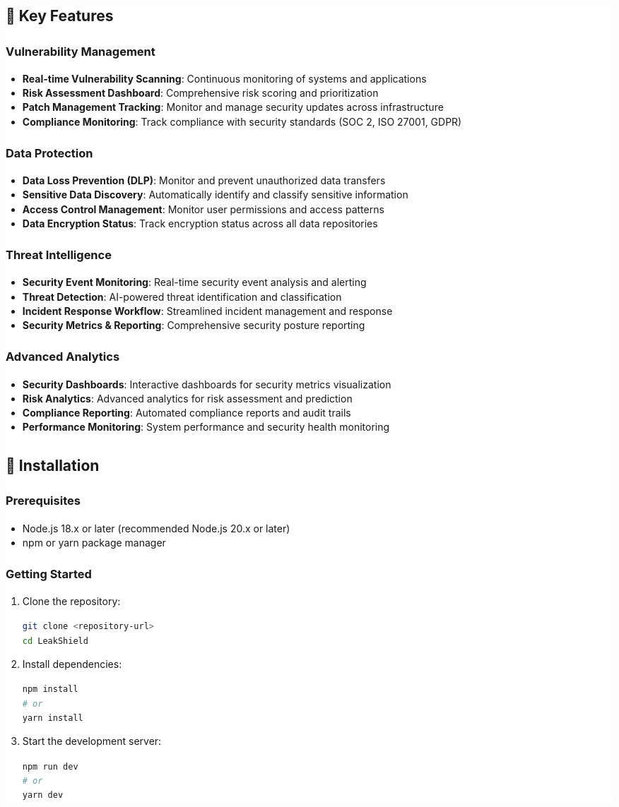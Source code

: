 ## 🔐 Key Features

### Vulnerability Management
- **Real-time Vulnerability Scanning**: Continuous monitoring of systems and applications
- **Risk Assessment Dashboard**: Comprehensive risk scoring and prioritization
- **Patch Management Tracking**: Monitor and manage security updates across infrastructure
- **Compliance Monitoring**: Track compliance with security standards (SOC 2, ISO 27001, GDPR)

### Data Protection
- **Data Loss Prevention (DLP)**: Monitor and prevent unauthorized data transfers
- **Sensitive Data Discovery**: Automatically identify and classify sensitive information
- **Access Control Management**: Monitor user permissions and access patterns
- **Data Encryption Status**: Track encryption status across all data repositories

### Threat Intelligence
- **Security Event Monitoring**: Real-time security event analysis and alerting
- **Threat Detection**: AI-powered threat identification and classification
- **Incident Response Workflow**: Streamlined incident management and response
- **Security Metrics & Reporting**: Comprehensive security posture reporting

### Advanced Analytics
- **Security Dashboards**: Interactive dashboards for security metrics visualization
- **Risk Analytics**: Advanced analytics for risk assessment and prediction
- **Compliance Reporting**: Automated compliance reports and audit trails
- **Performance Monitoring**: System performance and security health monitoring

## 🚀 Installation

### Prerequisites

- Node.js 18.x or later (recommended Node.js 20.x or later)
- npm or yarn package manager

### Getting Started

1. Clone the repository:
   ```bash
   git clone <repository-url>
   cd LeakShield
   ```

2. Install dependencies:
   ```bash
   npm install
   # or
   yarn install
   ```

3. Start the development server:
   ```bash
   npm run dev
   # or
   yarn dev
   ```
